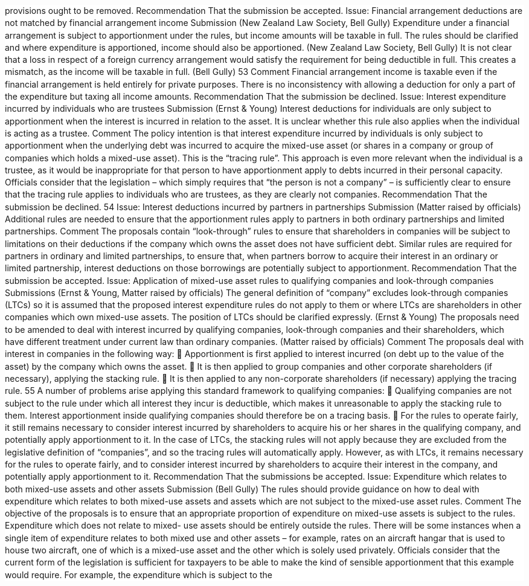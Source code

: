 provisions ought to be removed. Recommendation That the submission be accepted. Issue: Financial arrangement deductions are not matched by financial arrangement income Submission (New Zealand Law Society, Bell Gully) Expenditure under a financial arrangement is subject to apportionment under the rules, but income amounts will be taxable in full. The rules should be clarified and where expenditure is apportioned, income should also be apportioned. (New Zealand Law Society, Bell Gully) It is not clear that a loss in respect of a foreign currency arrangement would satisfy the requirement for being deductible in full. This creates a mismatch, as the income will be taxable in full. (Bell Gully) 53 Comment Financial arrangement income is taxable even if the financial arrangement is held entirely for private purposes. There is no inconsistency with allowing a deduction for only a part of the expenditure but taxing all income amounts. Recommendation That the submission be declined. Issue: Interest expenditure incurred by individuals who are trustees Submission (Ernst & Young) Interest deductions for individuals are only subject to apportionment when the interest is incurred in relation to the asset. It is unclear whether this rule also applies when the individual is acting as a trustee. Comment The policy intention is that interest expenditure incurred by individuals is only subject to apportionment when the underlying debt was incurred to acquire the mixed-use asset (or shares in a company or group of companies which holds a mixed-use asset). This is the “tracing rule”. This approach is even more relevant when the individual is a trustee, as it would be inappropriate for that person to have apportionment apply to debts incurred in their personal capacity. Officials consider that the legislation – which simply requires that “the person is not a company” – is sufficiently clear to ensure that the tracing rule applies to individuals who are trustees, as they are clearly not companies. Recommendation That the submission be declined. 54 Issue: Interest deductions incurred by partners in partnerships Submission (Matter raised by officials) Additional rules are needed to ensure that the apportionment rules apply to partners in both ordinary partnerships and limited partnerships. Comment The proposals contain “look-through” rules to ensure that shareholders in companies will be subject to limitations on their deductions if the company which owns the asset does not have sufficient debt. Similar rules are required for partners in ordinary and limited partnerships, to ensure that, when partners borrow to acquire their interest in an ordinary or limited partnership, interest deductions on those borrowings are potentially subject to apportionment. Recommendation That the submission be accepted. Issue: Application of mixed-use asset rules to qualifying companies and look-through companies Submissions (Ernst & Young, Matter raised by officials) The general definition of “company” excludes look-through companies (LTCs) so it is assumed that the proposed interest expenditure rules do not apply to them or where LTCs are shareholders in other companies which own mixed-use assets. The position of LTCs should be clarified expressly. (Ernst & Young) The proposals need to be amended to deal with interest incurred by qualifying companies, look-through companies and their shareholders, which have different treatment under current law than ordinary companies. (Matter raised by officials) Comment The proposals deal with interest in companies in the following way:  Apportionment is first applied to interest incurred (on debt up to the value of the asset) by the company which owns the asset.  It is then applied to group companies and other corporate shareholders (if necessary), applying the stacking rule.  It is then applied to any non-corporate shareholders (if necessary) applying the tracing rule. 55 A number of problems arise applying this standard framework to qualifying companies:  Qualifying companies are not subject to the rule under which all interest they incur is deductible, which makes it unreasonable to apply the stacking rule to them. Interest apportionment inside qualifying companies should therefore be on a tracing basis.  For the rules to operate fairly, it still remains necessary to consider interest incurred by shareholders to acquire his or her shares in the qualifying company, and potentially apply apportionment to it. In the case of LTCs, the stacking rules will not apply because they are excluded from the legislative definition of “companies”, and so the tracing rules will automatically apply. However, as with LTCs, it remains necessary for the rules to operate fairly, and to consider interest incurred by shareholders to acquire their interest in the company, and potentially apply apportionment to it. Recommendation That the submissions be accepted. Issue: Expenditure which relates to both mixed-use assets and other assets Submission (Bell Gully) The rules should provide guidance on how to deal with expenditure which relates to both mixed-use assets and assets which are not subject to the mixed-use asset rules. Comment The objective of the proposals is to ensure that an appropriate proportion of expenditure on mixed-use assets is subject to the rules. Expenditure which does not relate to mixed- use assets should be entirely outside the rules. There will be some instances when a single item of expenditure relates to both mixed use and other assets – for example, rates on an aircraft hangar that is used to house two aircraft, one of which is a mixed-use asset and the other which is solely used privately. Officials consider that the current form of the legislation is sufficient for taxpayers to be able to make the kind of sensible apportionment that this example would require. For example, the expenditure which is subject to the